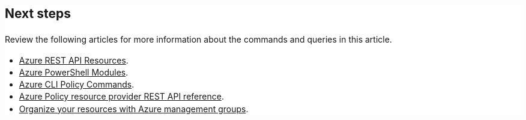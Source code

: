 ## Next steps

Review the following articles for more information about the commands and queries in this article.

- [Azure REST API Resources](/rest/api/resources/).
- [Azure PowerShell Modules](/powershell/module/az.resources/#policy).
- [Azure CLI Policy Commands](/cli/azure/policy).
- [Azure Policy resource provider REST API reference](/rest/api/policy).
- [Organize your resources with Azure management groups](../../management-groups/overview.md).
